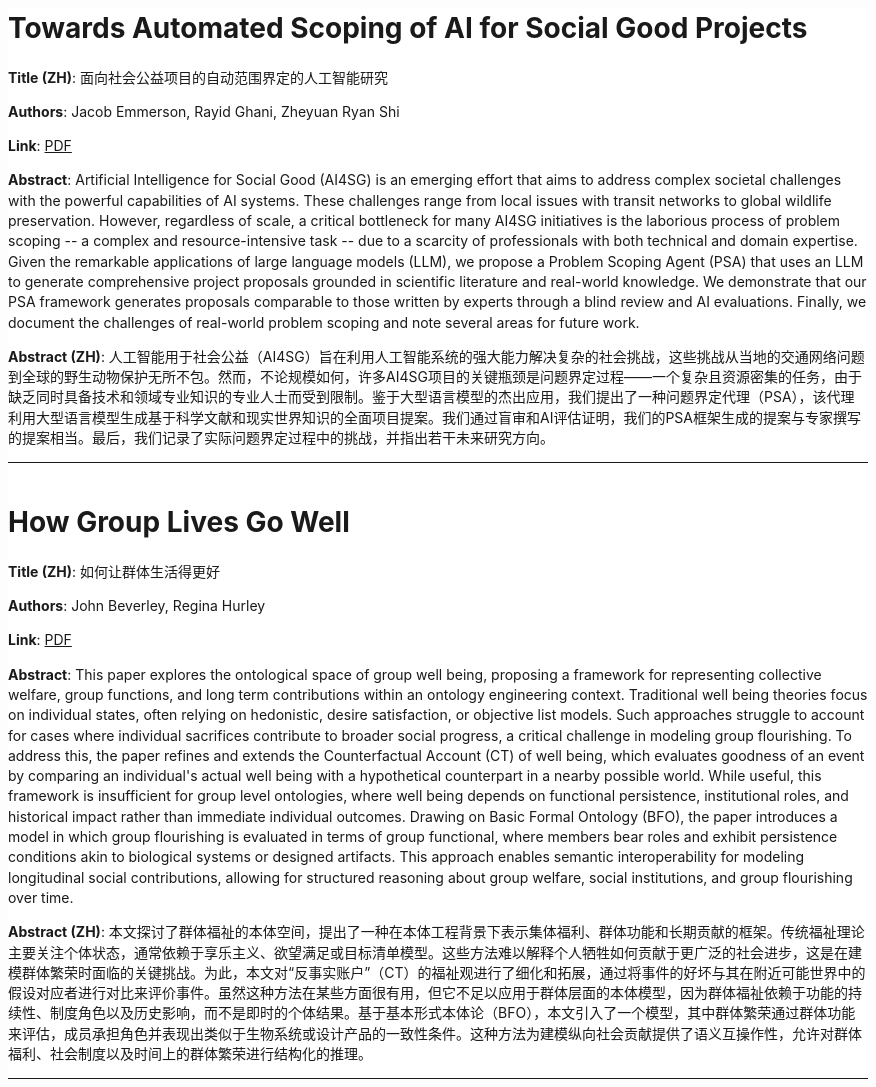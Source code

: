 # Towards Automated Scoping of AI for Social Good Projects 

**Title (ZH)**: 面向社会公益项目的自动范围界定的人工智能研究 

**Authors**: Jacob Emmerson, Rayid Ghani, Zheyuan Ryan Shi  

**Link**: [PDF](https://arxiv.org/pdf/2504.20010)  

**Abstract**: Artificial Intelligence for Social Good (AI4SG) is an emerging effort that aims to address complex societal challenges with the powerful capabilities of AI systems. These challenges range from local issues with transit networks to global wildlife preservation. However, regardless of scale, a critical bottleneck for many AI4SG initiatives is the laborious process of problem scoping -- a complex and resource-intensive task -- due to a scarcity of professionals with both technical and domain expertise. Given the remarkable applications of large language models (LLM), we propose a Problem Scoping Agent (PSA) that uses an LLM to generate comprehensive project proposals grounded in scientific literature and real-world knowledge. We demonstrate that our PSA framework generates proposals comparable to those written by experts through a blind review and AI evaluations. Finally, we document the challenges of real-world problem scoping and note several areas for future work. 

**Abstract (ZH)**: 人工智能用于社会公益（AI4SG）旨在利用人工智能系统的强大能力解决复杂的社会挑战，这些挑战从当地的交通网络问题到全球的野生动物保护无所不包。然而，不论规模如何，许多AI4SG项目的关键瓶颈是问题界定过程——一个复杂且资源密集的任务，由于缺乏同时具备技术和领域专业知识的专业人士而受到限制。鉴于大型语言模型的杰出应用，我们提出了一种问题界定代理（PSA），该代理利用大型语言模型生成基于科学文献和现实世界知识的全面项目提案。我们通过盲审和AI评估证明，我们的PSA框架生成的提案与专家撰写的提案相当。最后，我们记录了实际问题界定过程中的挑战，并指出若干未来研究方向。 

---
# How Group Lives Go Well 

**Title (ZH)**: 如何让群体生活得更好 

**Authors**: John Beverley, Regina Hurley  

**Link**: [PDF](https://arxiv.org/pdf/2504.19968)  

**Abstract**: This paper explores the ontological space of group well being, proposing a framework for representing collective welfare, group functions, and long term contributions within an ontology engineering context. Traditional well being theories focus on individual states, often relying on hedonistic, desire satisfaction, or objective list models. Such approaches struggle to account for cases where individual sacrifices contribute to broader social progress, a critical challenge in modeling group flourishing. To address this, the paper refines and extends the Counterfactual Account (CT) of well being, which evaluates goodness of an event by comparing an individual's actual well being with a hypothetical counterpart in a nearby possible world. While useful, this framework is insufficient for group level ontologies, where well being depends on functional persistence, institutional roles, and historical impact rather than immediate individual outcomes. Drawing on Basic Formal Ontology (BFO), the paper introduces a model in which group flourishing is evaluated in terms of group functional, where members bear roles and exhibit persistence conditions akin to biological systems or designed artifacts. This approach enables semantic interoperability for modeling longitudinal social contributions, allowing for structured reasoning about group welfare, social institutions, and group flourishing over time. 

**Abstract (ZH)**: 本文探讨了群体福祉的本体空间，提出了一种在本体工程背景下表示集体福利、群体功能和长期贡献的框架。传统福祉理论主要关注个体状态，通常依赖于享乐主义、欲望满足或目标清单模型。这些方法难以解释个人牺牲如何贡献于更广泛的社会进步，这是在建模群体繁荣时面临的关键挑战。为此，本文对“反事实账户”（CT）的福祉观进行了细化和拓展，通过将事件的好坏与其在附近可能世界中的假设对应者进行对比来评价事件。虽然这种方法在某些方面很有用，但它不足以应用于群体层面的本体模型，因为群体福祉依赖于功能的持续性、制度角色以及历史影响，而不是即时的个体结果。基于基本形式本体论（BFO），本文引入了一个模型，其中群体繁荣通过群体功能来评估，成员承担角色并表现出类似于生物系统或设计产品的一致性条件。这种方法为建模纵向社会贡献提供了语义互操作性，允许对群体福利、社会制度以及时间上的群体繁荣进行结构化的推理。 

---